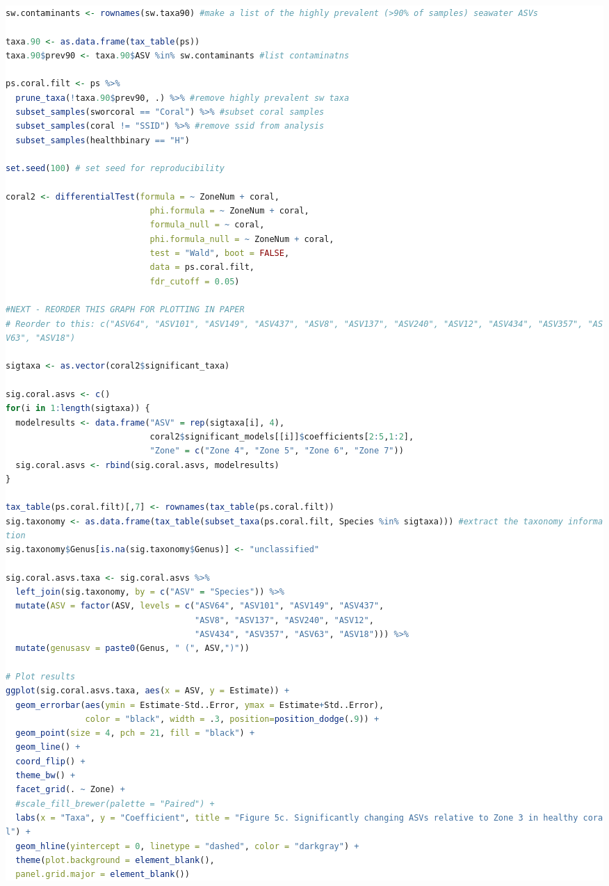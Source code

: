 ```r
sw.contaminants <- rownames(sw.taxa90) #make a list of the highly prevalent (>90% of samples) seawater ASVs 

taxa.90 <- as.data.frame(tax_table(ps))
taxa.90$prev90 <- taxa.90$ASV %in% sw.contaminants #list contaminatns

ps.coral.filt <- ps %>%
  prune_taxa(!taxa.90$prev90, .) %>% #remove highly prevalent sw taxa 
  subset_samples(sworcoral == "Coral") %>% #subset coral samples
  subset_samples(coral != "SSID") %>% #remove ssid from analysis
  subset_samples(healthbinary == "H")

set.seed(100) # set seed for reproducibility

coral2 <- differentialTest(formula = ~ ZoneNum + coral, 
                             phi.formula = ~ ZoneNum + coral,
                             formula_null = ~ coral,
                             phi.formula_null = ~ ZoneNum + coral,
                             test = "Wald", boot = FALSE,
                             data = ps.coral.filt,
                             fdr_cutoff = 0.05)

#NEXT - REORDER THIS GRAPH FOR PLOTTING IN PAPER
# Reorder to this: c("ASV64", "ASV101", "ASV149", "ASV437", "ASV8", "ASV137", "ASV240", "ASV12", "ASV434", "ASV357", "ASV63", "ASV18")

sigtaxa <- as.vector(coral2$significant_taxa)

sig.coral.asvs <- c()
for(i in 1:length(sigtaxa)) {
  modelresults <- data.frame("ASV" = rep(sigtaxa[i], 4), 
                             coral2$significant_models[[i]]$coefficients[2:5,1:2], 
                             "Zone" = c("Zone 4", "Zone 5", "Zone 6", "Zone 7"))
  sig.coral.asvs <- rbind(sig.coral.asvs, modelresults)
}

tax_table(ps.coral.filt)[,7] <- rownames(tax_table(ps.coral.filt))
sig.taxonomy <- as.data.frame(tax_table(subset_taxa(ps.coral.filt, Species %in% sigtaxa))) #extract the taxonomy information
sig.taxonomy$Genus[is.na(sig.taxonomy$Genus)] <- "unclassified"

sig.coral.asvs.taxa <- sig.coral.asvs %>%
  left_join(sig.taxonomy, by = c("ASV" = "Species")) %>%
  mutate(ASV = factor(ASV, levels = c("ASV64", "ASV101", "ASV149", "ASV437", 
                                      "ASV8", "ASV137", "ASV240", "ASV12", 
                                      "ASV434", "ASV357", "ASV63", "ASV18"))) %>%
  mutate(genusasv = paste0(Genus, " (", ASV,")"))

# Plot results
ggplot(sig.coral.asvs.taxa, aes(x = ASV, y = Estimate)) +
  geom_errorbar(aes(ymin = Estimate-Std..Error, ymax = Estimate+Std..Error), 
                color = "black", width = .3, position=position_dodge(.9)) +
  geom_point(size = 4, pch = 21, fill = "black") +
  geom_line() +
  coord_flip() +
  theme_bw() +
  facet_grid(. ~ Zone) +
  #scale_fill_brewer(palette = "Paired") +
  labs(x = "Taxa", y = "Coefficient", title = "Figure 5c. Significantly changing ASVs relative to Zone 3 in healthy coral") +
  geom_hline(yintercept = 0, linetype = "dashed", color = "darkgray") +
  theme(plot.background = element_blank(),
  panel.grid.major = element_blank())
```